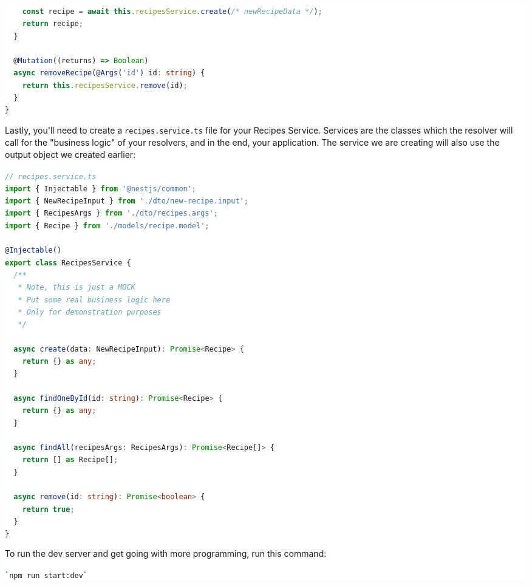 ```ts
    const recipe = await this.recipesService.create(/* newRecipeData */);
    return recipe;
  }

  @Mutation((returns) => Boolean)
  async removeRecipe(@Args('id') id: string) {
    return this.recipesService.remove(id);
  }
}
```

Lastly, you'll need to create a `recipes.service.ts` file for your Recipes Service. Services are the classes which the resolver will call for the "business logic" of your resolvers, and in the end, your application. The service we are creating will also use the output object we created earlier:

```ts
// recipes.service.ts
import { Injectable } from '@nestjs/common';
import { NewRecipeInput } from './dto/new-recipe.input';
import { RecipesArgs } from './dto/recipes.args';
import { Recipe } from './models/recipe.model';

@Injectable()
export class RecipesService {
  /**
   * Note, this is just a MOCK
   * Put some real business logic here
   * Only for demonstration purposes
   */

  async create(data: NewRecipeInput): Promise<Recipe> {
    return {} as any;
  }

  async findOneById(id: string): Promise<Recipe> {
    return {} as any;
  }

  async findAll(recipesArgs: RecipesArgs): Promise<Recipe[]> {
    return [] as Recipe[];
  }

  async remove(id: string): Promise<boolean> {
    return true;
  }
}
```

To run the dev server and get going with more programming, run this command:

```bash
`npm run start:dev`
```
